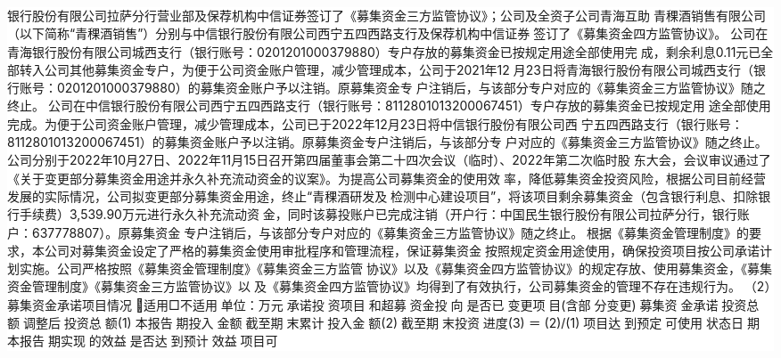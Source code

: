 银行股份有限公司拉萨分行营业部及保荐机构中信证券签订了《募集资金三方监管协议》；公司及全资子公司青海互助
青稞酒销售有限公司（以下简称“青稞酒销售”）分别与中信银行股份有限公司西宁五四西路支行及保荐机构中信证券
签订了《募集资金四方监管协议》。
公司在青海银行股份有限公司城西支行（银行账号：0201201000379880）专户存放的募集资金已按规定用途全部使用完
成，剩余利息0.11元已全部转入公司其他募集资金专户，为便于公司资金账户管理，减少管理成本，公司于2021年12
月23日将青海银行股份有限公司城西支行（银行账号：0201201000379880）的募集资金账户予以注销。原募集资金专
户注销后，与该部分专户对应的《募集资金三方监管协议》随之终止。
公司在中信银行股份有限公司西宁五四西路支行（银行账号：8112801013200067451）专户存放的募集资金已按规定用
途全部使用完成。为便于公司资金账户管理，减少管理成本，公司已于2022年12月23日将中信银行股份有限公司西
宁五四西路支行（银行账号：8112801013200067451）的募集资金账户予以注销。原募集资金专户注销后，与该部分专
户对应的《募集资金三方监管协议》随之终止。
公司分别于2022年10月27日、2022年11月15日召开第四届董事会第二十四次会议（临时）、2022年第二次临时股
东大会，会议审议通过了《关于变更部分募集资金用途并永久补充流动资金的议案》。为提高公司募集资金的使用效
率，降低募集资金投资风险，根据公司目前经营发展的实际情况，公司拟变更部分募集资金用途，终止“青稞酒研发及
检测中心建设项目”，将该项目剩余募集资金（包含银行利息、扣除银行手续费）3,539.90万元进行永久补充流动资
金，同时该募投账户已完成注销（开户行：中国民生银行股份有限公司拉萨分行，银行账户：637778807）。原募集资金
专户注销后，与该部分专户对应的《募集资金三方监管协议》随之终止。
根据《募集资金管理制度》的要求，本公司对募集资金设定了严格的募集资金使用审批程序和管理流程，保证募集资金
按照规定资金用途使用，确保投资项目按公司承诺计划实施。公司严格按照《募集资金管理制度》《募集资金三方监管
协议》以及《募集资金四方监管协议》的规定存放、使用募集资金，《募集资金管理制度》《募集资金三方监管协议》以
及《募集资金四方监管协议》均得到了有效执行，公司募集资金的管理不存在违规行为。
（2）募集资金承诺项目情况
适用□不适用
单位：万元
承诺投
资项目
和超募
资金投
向
是否已
变更项
目(含部
分变更)
募集资
金承诺
投资总
额
调整后
投资总
额(1)
本报告
期投入
金额
截至期
末累计
投入金
额(2)
截至期
末投资
进度(3)
＝
(2)/(1)
项目达
到预定
可使用
状态日
期
本报告
期实现
的效益
是否达
到预计
效益
项目可